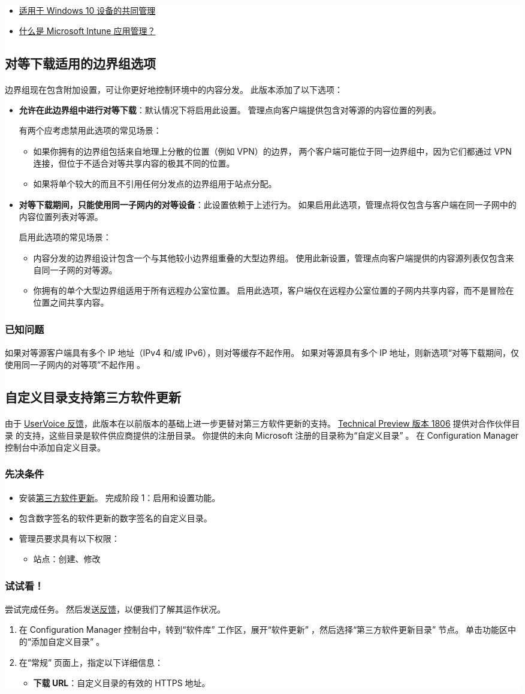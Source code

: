- [适用于 Windows 10 设备的共同管理](/sccm/core/clients/manage/co-management-overview)  

- [什么是 Microsoft Intune 应用管理？](https://docs.microsoft.com/intune/app-management)  



## <a name="bkmk_bgoptions"></a>对等下载适用的边界组选项

边界组现在包含附加设置，可让你更好地控制环境中的内容分发。 此版本添加了以下选项：  

- **允许在此边界组中进行对等下载**：默认情况下将启用此设置。 管理点向客户端提供包含对等源的内容位置的列表。   

    有两个应考虑禁用此选项的常见场景：  

    - 如果你拥有的边界组包括来自地理上分散的位置（例如 VPN）的边界， 两个客户端可能位于同一边界组中，因为它们都通过 VPN 连接，但位于不适合对等共享内容的极其不同的位置。  

    - 如果将单个较大的而且不引用任何分发点的边界组用于站点分配。  

- **对等下载期间，只能使用同一子网内的对等设备**：此设置依赖于上述行为。 如果启用此选项，管理点将仅包含与客户端在同一子网中的内容位置列表对等源。

    启用此选项的常见场景：

    - 内容分发的边界组设计包含一个与其他较小边界组重叠的大型边界组。 使用此新设置，管理点向客户端提供的内容源列表仅包含来自同一子网的对等源。

    - 你拥有的单个大型边界组适用于所有远程办公室位置。 启用此选项，客户端仅在远程办公室位置的子网内共享内容，而不是冒险在位置之间共享内容。


### <a name="known-issue"></a>已知问题
如果对等源客户端具有多个 IP 地址（IPv4 和/或 IPv6），则对等缓存不起作用。 如果对等源具有多个 IP 地址，则新选项“对等下载期间，仅使用同一子网内的对等项”不起作用  。   



## <a name="bkmk_3pupdate"></a>自定义目录支持第三方软件更新

由于 [UserVoice 反馈](https://configurationmanager.uservoice.com/forums/300492-ideas/suggestions/8803711-3rd-party-patching-scup-integration-with-sccm-co)，此版本在以前版本的基础上进一步更替对第三方软件更新的支持。 [Technical Preview 版本 1806](/sccm/core/get-started/capabilities-in-technical-preview-1806#bkmk-3pupdate) 提供对合作伙伴目录  的支持，这些目录是软件供应商提供的注册目录。 你提供的未向 Microsoft 注册的目录称为“自定义目录”  。 在 Configuration Manager 控制台中添加自定义目录。  


### <a name="prerequisites"></a>先决条件 

- 安装[第三方软件更新](/sccm/core/get-started/capabilities-in-technical-preview-1806#bkmk-3pupdate)。 完成阶段 1：启用和设置功能。   

- 包含数字签名的软件更新的数字签名的自定义目录。  

- 管理员要求具有以下权限：  

    - 站点：创建、修改  


### <a name="try-it-out"></a>试试看！

尝试完成任务。 然后发送[反馈](capabilities-in-technical-preview-1804.md#bkmk_feedback)，以便我们了解其运作状况。

1. 在 Configuration Manager 控制台中，转到“软件库”  工作区，展开“软件更新”  ，然后选择“第三方软件更新目录”  节点。 单击功能区中的“添加自定义目录”  。  

2. 在“常规”  页面上，指定以下详细信息：  

    - **下载 URL**：自定义目录的有效的 HTTPS 地址。  
